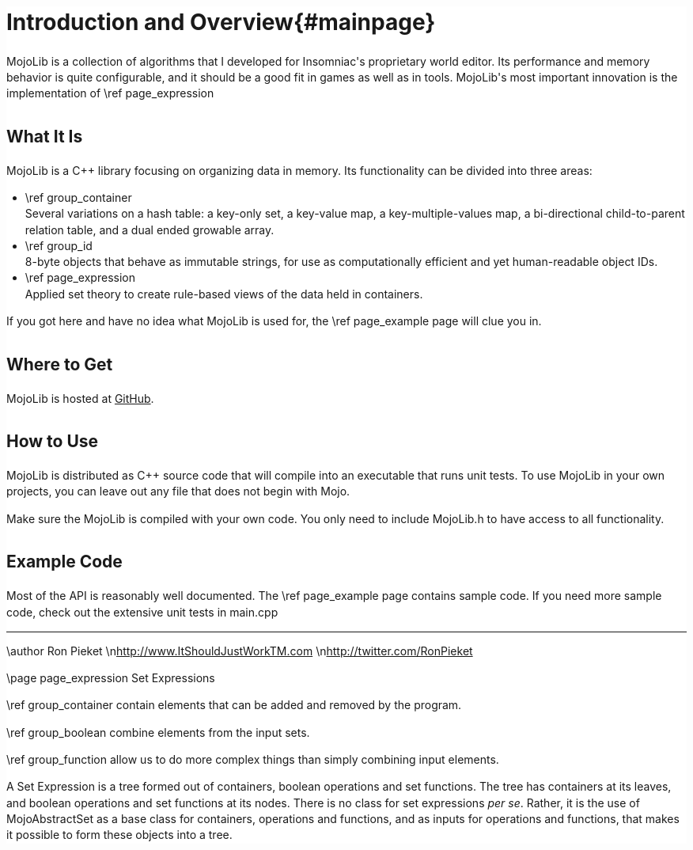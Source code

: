 Introduction and Overview{#mainpage}
=========================
MojoLib is a collection of algorithms that I developed for Insomniac's proprietary world editor. Its performance and memory behavior is quite configurable, and it should be a good fit in games as well as in tools. MojoLib's most important innovation is the implementation of \ref page_expression

What It Is
----------
MojoLib is a C++ library focusing on organizing data in memory. Its functionality can be divided into three areas:

- \ref group_container<br/>Several variations on a hash table: a key-only set, a key-value map, a key-multiple-values map, a bi-directional child-to-parent relation table, and a dual ended growable array.
- \ref group_id<br/>8-byte objects that behave as immutable strings, for use as computationally efficient and yet human-readable object IDs.
- \ref page_expression<br/>Applied set theory to create rule-based views of the data held in containers.

If you got here and have no idea what MojoLib is used for, the \ref page_example page will clue you in.

Where to Get
------------
MojoLib is hosted at [GitHub](https://github.com/RonPieket/MojoLib).

How to Use
----------
MojoLib is distributed as C++ source code that will compile into an executable that runs unit tests. To use MojoLib in your own projects, you can leave out any file that does not begin with Mojo.

Make sure the MojoLib is compiled with your own code. You only need to include MojoLib.h to have access to all functionality.

Example Code
------------
Most of the API is reasonably well documented. The \ref page_example page contains sample code. If you need more sample code, check out the extensive unit tests in main.cpp

------------------------------------------------------------------------------------------------------------------------
\author Ron Pieket \n<http://www.ItShouldJustWorkTM.com> \n<http://twitter.com/RonPieket>

\page page_expression Set Expressions

\ref group_container contain elements that can be added and removed by the program.

\ref group_boolean combine elements from the input sets.

\ref group_function allow us to do more complex things than simply combining input elements.

A Set Expression is a tree formed out of containers, boolean operations and set functions. The tree has containers at its leaves, and boolean operations and set functions at its nodes. There is no class for set expressions <i>per se</i>. Rather, it is the use of MojoAbstractSet as a base class for containers, operations and functions, and as inputs for operations and functions, that makes it possible to form these objects into a tree.
